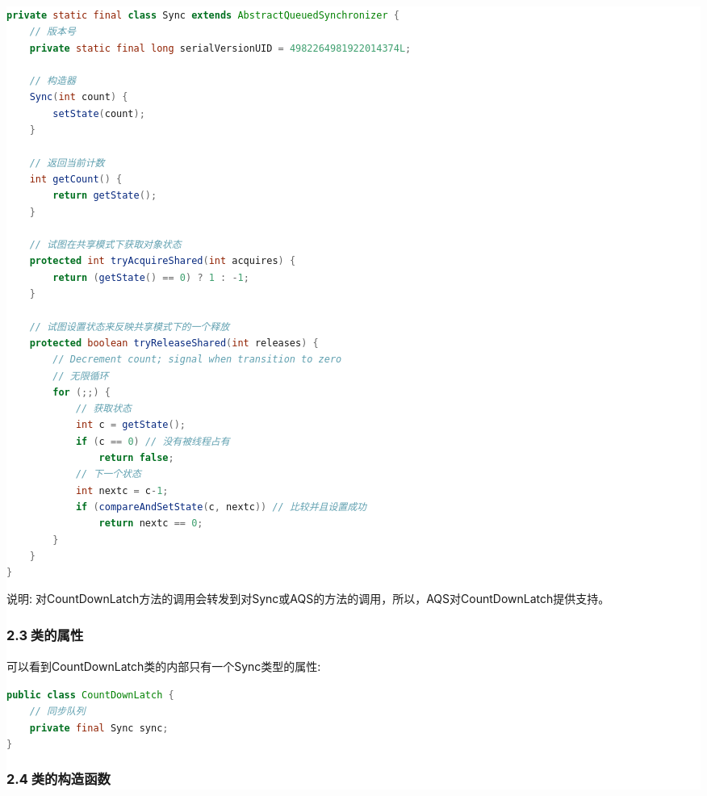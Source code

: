 ```java
private static final class Sync extends AbstractQueuedSynchronizer {
    // 版本号
    private static final long serialVersionUID = 4982264981922014374L;
    
    // 构造器
    Sync(int count) {
        setState(count);
    }
    
    // 返回当前计数
    int getCount() {
        return getState();
    }

    // 试图在共享模式下获取对象状态
    protected int tryAcquireShared(int acquires) {
        return (getState() == 0) ? 1 : -1;
    }

    // 试图设置状态来反映共享模式下的一个释放
    protected boolean tryReleaseShared(int releases) {
        // Decrement count; signal when transition to zero
        // 无限循环
        for (;;) {
            // 获取状态
            int c = getState();
            if (c == 0) // 没有被线程占有
                return false;
            // 下一个状态
            int nextc = c-1;
            if (compareAndSetState(c, nextc)) // 比较并且设置成功
                return nextc == 0;
        }
    }
}

```

说明: 对CountDownLatch方法的调用会转发到对Sync或AQS的方法的调用，所以，AQS对CountDownLatch提供支持。

### 2.3 类的属性

可以看到CountDownLatch类的内部只有一个Sync类型的属性:

```java
public class CountDownLatch {
    // 同步队列
    private final Sync sync;
}
```

### 2.4 类的构造函数
